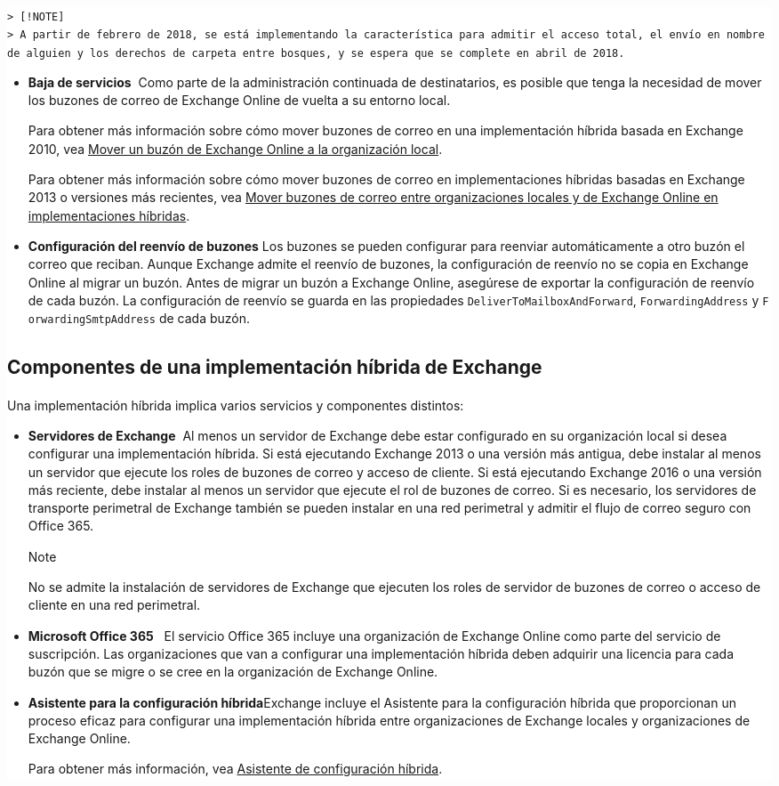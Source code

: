 
    > [!NOTE]
    > A partir de febrero de 2018, se está implementando la característica para admitir el acceso total, el envío en nombre de alguien y los derechos de carpeta entre bosques, y se espera que se complete en abril de 2018.



  - **Baja de servicios**  Como parte de la administración continuada de destinatarios, es posible que tenga la necesidad de mover los buzones de correo de Exchange Online de vuelta a su entorno local.
    
    Para obtener más información sobre cómo mover buzones de correo en una implementación híbrida basada en Exchange 2010, vea [Mover un buzón de Exchange Online a la organización local](https://technet.microsoft.com/es-es/library/hh882527\(v=exchg.150\)).
    
    Para obtener más información sobre cómo mover buzones de correo en implementaciones híbridas basadas en Exchange 2013 o versiones más recientes, vea [Mover buzones de correo entre organizaciones locales y de Exchange Online en implementaciones híbridas](move-mailboxes-between-on-premises-and-exchange-online-organizations-in-hybrid-deployments-exchange-2013-help.md).

  - **Configuración del reenvío de buzones** Los buzones se pueden configurar para reenviar automáticamente a otro buzón el correo que reciban. Aunque Exchange admite el reenvío de buzones, la configuración de reenvío no se copia en Exchange Online al migrar un buzón. Antes de migrar un buzón a Exchange Online, asegúrese de exportar la configuración de reenvío de cada buzón. La configuración de reenvío se guarda en las propiedades `DeliverToMailboxAndForward`, `ForwardingAddress` y `ForwardingSmtpAddress` de cada buzón.

## Componentes de una implementación híbrida de Exchange

Una implementación híbrida implica varios servicios y componentes distintos:

  - **Servidores de Exchange**  Al menos un servidor de Exchange debe estar configurado en su organización local si desea configurar una implementación híbrida. Si está ejecutando Exchange 2013 o una versión más antigua, debe instalar al menos un servidor que ejecute los roles de buzones de correo y acceso de cliente. Si está ejecutando Exchange 2016 o una versión más reciente, debe instalar al menos un servidor que ejecute el rol de buzones de correo. Si es necesario, los servidores de transporte perimetral de Exchange también se pueden instalar en una red perimetral y admitir el flujo de correo seguro con Office 365.
    

    > [!NOTE]
    > No se admite la instalación de servidores de Exchange que ejecuten los roles de servidor de buzones de correo o acceso de cliente en una red perimetral.



  - **Microsoft Office 365**   El servicio Office 365 incluye una organización de Exchange Online como parte del servicio de suscripción. Las organizaciones que van a configurar una implementación híbrida deben adquirir una licencia para cada buzón que se migre o se cree en la organización de Exchange Online.

  - **Asistente para la configuración híbrida**Exchange incluye el Asistente para la configuración híbrida que proporcionan un proceso eficaz para configurar una implementación híbrida entre organizaciones de Exchange locales y organizaciones de Exchange Online.
    
    Para obtener más información, vea [Asistente de configuración híbrida](hybrid-configuration-wizard-exchange-2013-help.md).
